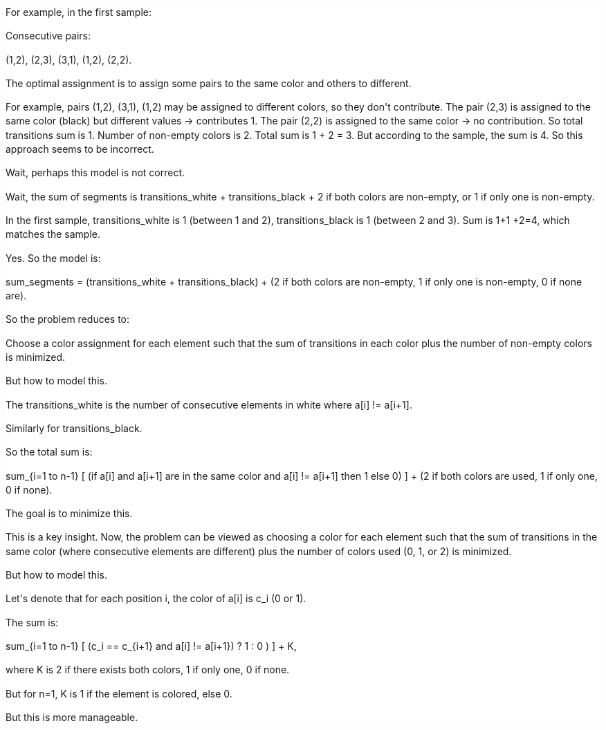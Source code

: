 For example, in the first sample:

Consecutive pairs:

(1,2), (2,3), (3,1), (1,2), (2,2).

The optimal assignment is to assign some pairs to the same color and others to different.

For example, pairs (1,2), (3,1), (1,2) may be assigned to different colors, so they don't contribute. The pair (2,3) is assigned to the same color (black) but different values → contributes 1. The pair (2,2) is assigned to the same color → no contribution. So total transitions sum is 1. Number of non-empty colors is 2. Total sum is 1 + 2 = 3. But according to the sample, the sum is 4. So this approach seems to be incorrect.

Wait, perhaps this model is not correct.

Wait, the sum of segments is transitions_white + transitions_black + 2 if both colors are non-empty, or 1 if only one is non-empty.

In the first sample, transitions_white is 1 (between 1 and 2), transitions_black is 1 (between 2 and 3). Sum is 1+1 +2=4, which matches the sample.

Yes. So the model is:

sum_segments = (transitions_white + transitions_black) + (2 if both colors are non-empty, 1 if only one is non-empty, 0 if none are).

So the problem reduces to:

Choose a color assignment for each element such that the sum of transitions in each color plus the number of non-empty colors is minimized.

But how to model this.

The transitions_white is the number of consecutive elements in white where a[i] != a[i+1].

Similarly for transitions_black.

So the total sum is:

sum_{i=1 to n-1} [ (if a[i] and a[i+1] are in the same color and a[i] != a[i+1] then 1 else 0) ] + (2 if both colors are used, 1 if only one, 0 if none).

The goal is to minimize this.

This is a key insight. Now, the problem can be viewed as choosing a color for each element such that the sum of transitions in the same color (where consecutive elements are different) plus the number of colors used (0, 1, or 2) is minimized.

But how to model this.

Let's denote that for each position i, the color of a[i] is c_i (0 or 1).

The sum is:

sum_{i=1 to n-1} [ (c_i == c_{i+1} and a[i] != a[i+1}) ? 1 : 0 ) ] + K,

where K is 2 if there exists both colors, 1 if only one, 0 if none.

But for n=1, K is 1 if the element is colored, else 0.

But this is more manageable.
